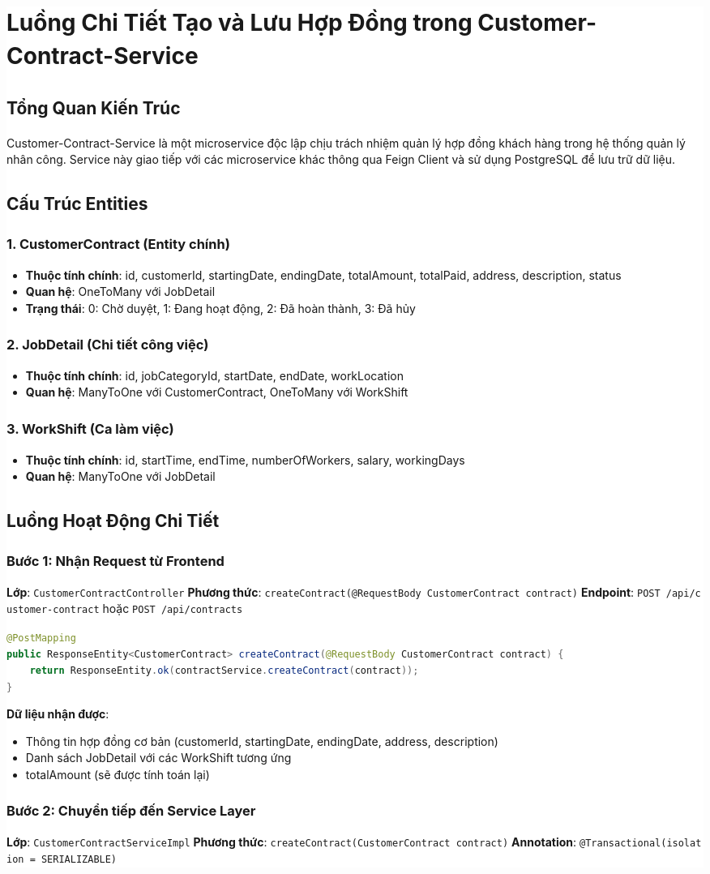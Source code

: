 # Luồng Chi Tiết Tạo và Lưu Hợp Đồng trong Customer-Contract-Service

## Tổng Quan Kiến Trúc

Customer-Contract-Service là một microservice độc lập chịu trách nhiệm quản lý hợp đồng khách hàng trong hệ thống quản lý nhân công. Service này giao tiếp với các microservice khác thông qua Feign Client và sử dụng PostgreSQL để lưu trữ dữ liệu.

## Cấu Trúc Entities

### 1. CustomerContract (Entity chính)
- **Thuộc tính chính**: id, customerId, startingDate, endingDate, totalAmount, totalPaid, address, description, status
- **Quan hệ**: OneToMany với JobDetail
- **Trạng thái**: 0: Chờ duyệt, 1: Đang hoạt động, 2: Đã hoàn thành, 3: Đã hủy

### 2. JobDetail (Chi tiết công việc)
- **Thuộc tính chính**: id, jobCategoryId, startDate, endDate, workLocation
- **Quan hệ**: ManyToOne với CustomerContract, OneToMany với WorkShift

### 3. WorkShift (Ca làm việc)
- **Thuộc tính chính**: id, startTime, endTime, numberOfWorkers, salary, workingDays
- **Quan hệ**: ManyToOne với JobDetail

## Luồng Hoạt Động Chi Tiết

### Bước 1: Nhận Request từ Frontend
**Lớp**: `CustomerContractController`
**Phương thức**: `createContract(@RequestBody CustomerContract contract)`
**Endpoint**: `POST /api/customer-contract` hoặc `POST /api/contracts`

```java
@PostMapping
public ResponseEntity<CustomerContract> createContract(@RequestBody CustomerContract contract) {
    return ResponseEntity.ok(contractService.createContract(contract));
}
```

**Dữ liệu nhận được**:
- Thông tin hợp đồng cơ bản (customerId, startingDate, endingDate, address, description)
- Danh sách JobDetail với các WorkShift tương ứng
- totalAmount (sẽ được tính toán lại)

### Bước 2: Chuyển tiếp đến Service Layer
**Lớp**: `CustomerContractServiceImpl`
**Phương thức**: `createContract(CustomerContract contract)`
**Annotation**: `@Transactional(isolation = SERIALIZABLE)`
